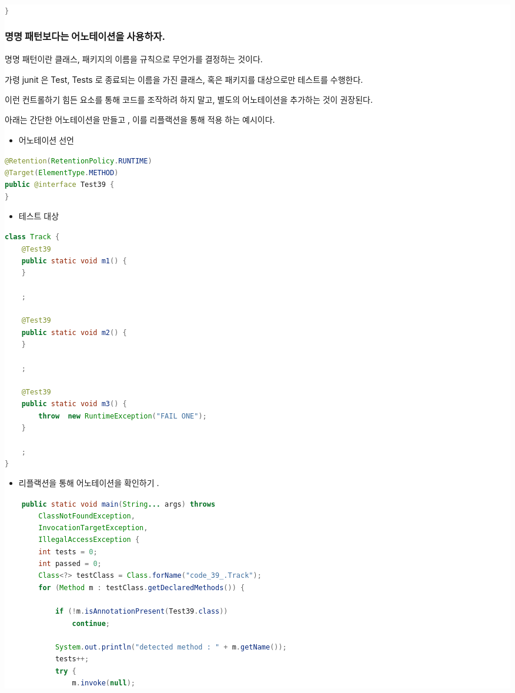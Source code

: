 ```java
}

```


### 명명 패턴보다는 어노테이션을 사용하자.

명명 패턴이란 클래스, 패키지의 이름을 규칙으로 무언가를 결정하는 것이다.

가령 junit 은 Test, Tests 로 종료되는 이름을 가진 클래스, 혹은 패키지를 대상으로만 테스트를 수행한다.

이런 컨트롤하기 힘든 요소를 통해 코드를 조작하려 하지 말고, 별도의 어노테이션을 추가하는 것이 권장된다.

아래는 간단한 어노테이션을 만들고 , 이를 리플랙션을 통해 적용 하는 예시이다.


- 어노테이션 선언 

```java
@Retention(RetentionPolicy.RUNTIME)
@Target(ElementType.METHOD)
public @interface Test39 {
}

```

- 테스트 대상 
```java
class Track {
	@Test39
	public static void m1() {
	}

	;

	@Test39
	public static void m2() {
	}

	;

	@Test39
	public static void m3() {
		throw  new RuntimeException("FAIL ONE");
	}

	;
}
```

- 리플랙션을 통해 어노테이션을 확인하기 .
```java
	public static void main(String... args) throws
		ClassNotFoundException,
		InvocationTargetException,
		IllegalAccessException {
		int tests = 0;
		int passed = 0;
		Class<?> testClass = Class.forName("code_39_.Track");
		for (Method m : testClass.getDeclaredMethods()) {

			if (!m.isAnnotationPresent(Test39.class))
				continue;

			System.out.println("detected method : " + m.getName());
			tests++;
			try {
				m.invoke(null);
```